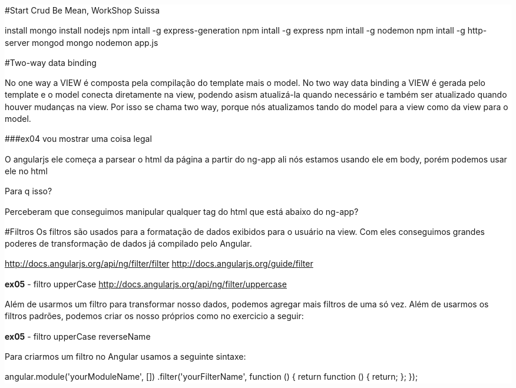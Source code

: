 #Start Crud Be Mean, WorkShop Suissa

install mongo
install nodejs
npm intall -g express-generation
npm intall -g express
npm intall -g nodemon
npm intall -g http-server
mongod
mongo
nodemon app.js

#Two-way data binding

No one way a VIEW é composta pela compilação do template mais o model.
No two way data binding a VIEW é gerada pelo template e o model conecta
diretamente na view, podendo asism atualizá-la quando necessário e também
ser atualizado quando houver mudanças na view. Por isso se chama two way, 
porque nós atualizamos tando do model para a view como da view para o model.


###ex04
vou mostrar uma coisa legal

O angularjs ele começa a parsear o html da página a partir do ng-app
ali nós estamos usando ele em body, porém podemos usar ele no html

Para q isso?


Perceberam que conseguimos manipular qualquer tag do html que está
abaixo do ng-app?


#Filtros
Os filtros são usados ​​para a formatação de dados exibidos para o usuário na view.
Com eles conseguimos grandes poderes de transformação de dados já compilado
pelo Angular.

http://docs.angularjs.org/api/ng/filter/filter
http://docs.angularjs.org/guide/filter


**ex05** - filtro upperCase
http://docs.angularjs.org/api/ng/filter/uppercase

Além de usarmos um filtro para transformar nosso dados, podemos agregar
mais filtros de uma só vez. Além de usarmos os filtros padrões, podemos criar
os nosso próprios como no exercicio a seguir:


**ex05** - filtro upperCase reverseName

Para criarmos um filtro no Angular usamos a seguinte sintaxe:

  angular.module('yourModuleName', [])
    .filter('yourFilterName', function () {
        return function () {
            return;
        };
    });
